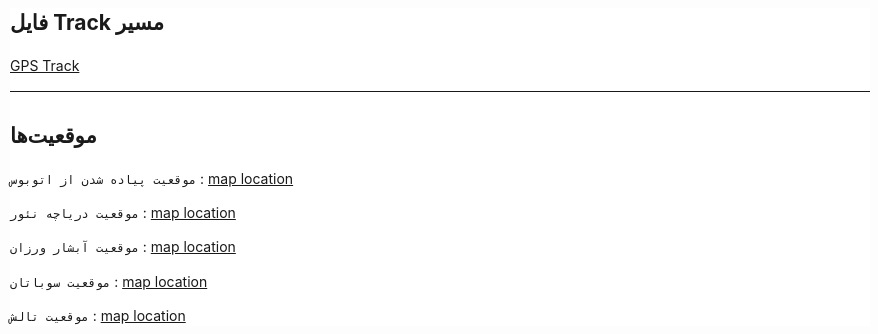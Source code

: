 ## فایل Track مسیر
[GPS Track](/assets/img/55-neor_lake_to_subatan/01.gpx)  

---

## موقعیت‌ها
`موقعیت پیاده شدن از اتوبوس` : [map location](https://www.google.com/maps/place/38%C2%B001'26.8%22N+48%C2%B027'51.3%22E/@38.024123,48.4620673,17z/data=!3m1!4b1!4m14!1m7!3m6!1s0x401f4af9a2cd01ff:0x630347d2907facb4!2sNeor+Lake!3b1!8m2!3d37.9910661!4d48.563049!3m5!1s0x0:0x6446dab26c3f9247!7e2!8m2!3d38.0241231!4d48.4642562)  

`موقعیت دریاچه نئور` : [map location](https://www.google.com/maps/place/Neor+Lake/@38.0038363,48.4997901,14z/data=!4m5!3m4!1s0x401f4af9a2cd01ff:0x630347d2907facb4!8m2!3d37.9910661!4d48.563049)  

`موقعیت آبشار ورزان` : [map location](https://www.google.com/maps/place/Varzan+Waterfall/@37.9676901,48.6765633,12.46z/data=!4m13!1m7!3m6!1s0x401f4af9a2cd01ff:0x630347d2907facb4!2sNeor+Lake!3b1!8m2!3d37.9910661!4d48.563049!3m4!1s0x401f49a01fab2ba7:0x10eb79a02b513607!8m2!3d37.9675812!4d48.676119)  

`موقعیت سوباتان` : [map location](https://www.google.com/maps/place/%D8%B1%D9%88%D8%B3%D8%AA%D8%A7%DB%8C+%D8%B3%D9%88%D8%A8%D8%A7%D8%AA%D8%A7%D9%86%E2%80%AD/@37.8980666,48.7227061,13.25z/data=!4m13!1m7!3m6!1s0x401f4af9a2cd01ff:0x630347d2907facb4!2sNeor+Lake!3b1!8m2!3d37.9910661!4d48.563049!3m4!1s0x0:0xd380ff08b51233c0!8m2!3d37.8919926!4d48.778631)  

`موقعیت تالش` : [map location](https://www.google.com/maps/place/Talesh,+Gilan+Province,+Iran/@37.8088513,48.8695473,13z/data=!3m1!4b1!4m13!1m7!3m6!1s0x401f4af9a2cd01ff:0x630347d2907facb4!2sNeor+Lake!3b1!8m2!3d37.9910661!4d48.563049!3m4!1s0x401f6c99fb0714bf:0x7e4a0eae70153cf7!8m2!3d37.8016293!4d48.9072597)  
